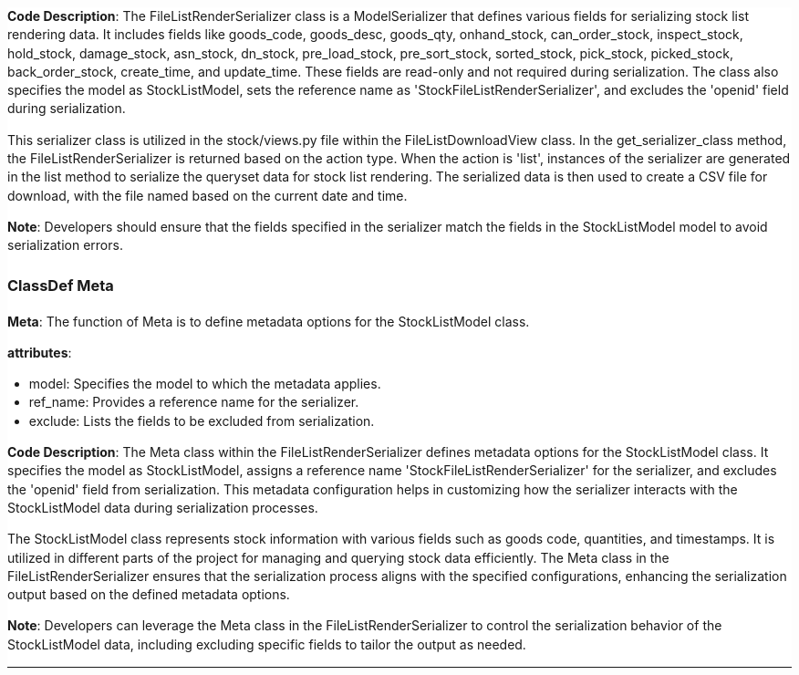 **Code Description**:
The FileListRenderSerializer class is a ModelSerializer that defines various fields for serializing stock list rendering data. It includes fields like goods_code, goods_desc, goods_qty, onhand_stock, can_order_stock, inspect_stock, hold_stock, damage_stock, asn_stock, dn_stock, pre_load_stock, pre_sort_stock, sorted_stock, pick_stock, picked_stock, back_order_stock, create_time, and update_time. These fields are read-only and not required during serialization. The class also specifies the model as StockListModel, sets the reference name as 'StockFileListRenderSerializer', and excludes the 'openid' field during serialization.

This serializer class is utilized in the stock/views.py file within the FileListDownloadView class. In the get_serializer_class method, the FileListRenderSerializer is returned based on the action type. When the action is 'list', instances of the serializer are generated in the list method to serialize the queryset data for stock list rendering. The serialized data is then used to create a CSV file for download, with the file named based on the current date and time.

**Note**:
Developers should ensure that the fields specified in the serializer match the fields in the StockListModel model to avoid serialization errors.
### ClassDef Meta
**Meta**: The function of Meta is to define metadata options for the StockListModel class.

**attributes**: 
- model: Specifies the model to which the metadata applies.
- ref_name: Provides a reference name for the serializer.
- exclude: Lists the fields to be excluded from serialization.

**Code Description**: 
The Meta class within the FileListRenderSerializer defines metadata options for the StockListModel class. It specifies the model as StockListModel, assigns a reference name 'StockFileListRenderSerializer' for the serializer, and excludes the 'openid' field from serialization. This metadata configuration helps in customizing how the serializer interacts with the StockListModel data during serialization processes.

The StockListModel class represents stock information with various fields such as goods code, quantities, and timestamps. It is utilized in different parts of the project for managing and querying stock data efficiently. The Meta class in the FileListRenderSerializer ensures that the serialization process aligns with the specified configurations, enhancing the serialization output based on the defined metadata options.

**Note**: Developers can leverage the Meta class in the FileListRenderSerializer to control the serialization behavior of the StockListModel data, including excluding specific fields to tailor the output as needed.
***
